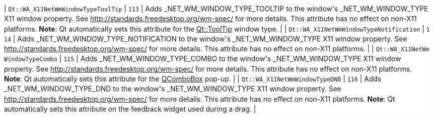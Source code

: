 | `Qt::WA_X11NetWmWindowTypeToolTip`       | `113`                 | Adds _NET_WM_WINDOW_TYPE_TOOLTIP to the window's _NET_WM_WINDOW_TYPE X11 window property. See http://standards.freedesktop.org/wm-spec/ for more details. This attribute has no effect on non-X11 platforms. **Note**: Qt automatically sets this attribute for the [Qt::ToolTip](https://doc.qt.io/qt-5/qt.html#WindowType-enum) window type.                                                                                                                                                                                                                                                                                                                                                                                                                                                                                                                                                                                                                                                                                                                                                                                                                                                               |
| `Qt::WA_X11NetWmWindowTypeNotification`  | `114`                 | Adds _NET_WM_WINDOW_TYPE_NOTIFICATION to the window's _NET_WM_WINDOW_TYPE X11 window property. See http://standards.freedesktop.org/wm-spec/ for more details. This attribute has no effect on non-X11 platforms.                                                                                                                                                                                                                                                                                                                                                                                                                                                                                                                                                                                                                                                                                                                                                                                                                                                                                                                                                                                            |
| `Qt::WA_X11NetWmWindowTypeCombo`         | `115`                 | Adds _NET_WM_WINDOW_TYPE_COMBO to the window's _NET_WM_WINDOW_TYPE X11 window property. See http://standards.freedesktop.org/wm-spec/ for more details. This attribute has no effect on non-X11 platforms. **Note**: Qt automatically sets this attribute for the [QComboBox](https://doc.qt.io/qt-5/qcombobox.html) pop-up.                                                                                                                                                                                                                                                                                                                                                                                                                                                                                                                                                                                                                                                                                                                                                                                                                                                                                 |
| `Qt::WA_X11NetWmWindowTypeDND`           | `116`                 | Adds _NET_WM_WINDOW_TYPE_DND to the window's _NET_WM_WINDOW_TYPE X11 window property. See http://standards.freedesktop.org/wm-spec/ for more details. This attribute has no effect on non-X11 platforms. **Note**: Qt automatically sets this attribute on the feedback widget used during a drag.                                                                                                                                                                                                                                                                                                                                                                                                                                                                                                                                                                                                                                                                                                                                                                                                                                                                                                           |
